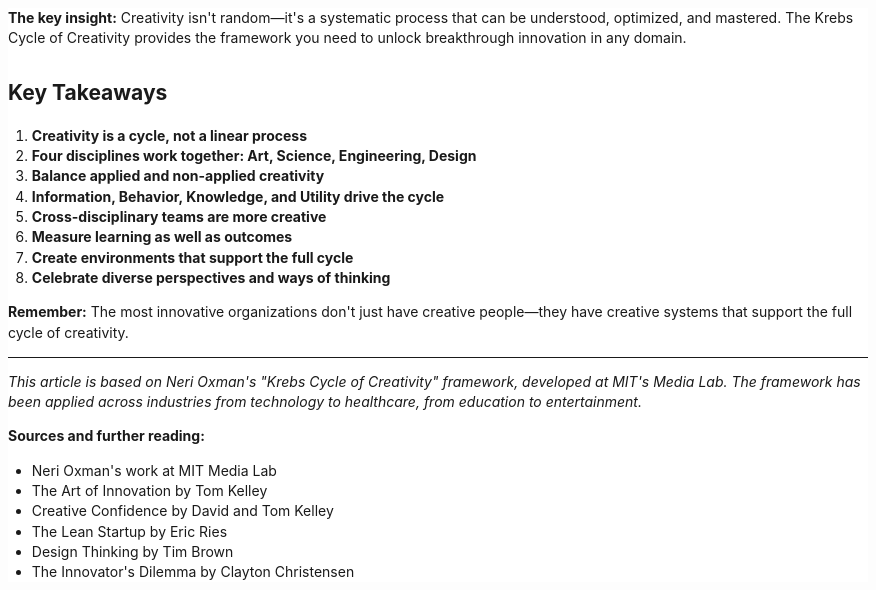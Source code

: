 **The key insight:** Creativity isn't random—it's a systematic process that can be understood, optimized, and mastered. The Krebs Cycle of Creativity provides the framework you need to unlock breakthrough innovation in any domain.

## Key Takeaways

1. **Creativity is a cycle, not a linear process**
2. **Four disciplines work together: Art, Science, Engineering, Design**
3. **Balance applied and non-applied creativity**
4. **Information, Behavior, Knowledge, and Utility drive the cycle**
5. **Cross-disciplinary teams are more creative**
6. **Measure learning as well as outcomes**
7. **Create environments that support the full cycle**
8. **Celebrate diverse perspectives and ways of thinking**

**Remember:** The most innovative organizations don't just have creative people—they have creative systems that support the full cycle of creativity.

---

*This article is based on Neri Oxman's "Krebs Cycle of Creativity" framework, developed at MIT's Media Lab. The framework has been applied across industries from technology to healthcare, from education to entertainment.*

**Sources and further reading:**

- Neri Oxman's work at MIT Media Lab
- The Art of Innovation by Tom Kelley
- Creative Confidence by David and Tom Kelley
- The Lean Startup by Eric Ries
- Design Thinking by Tim Brown
- The Innovator's Dilemma by Clayton Christensen
